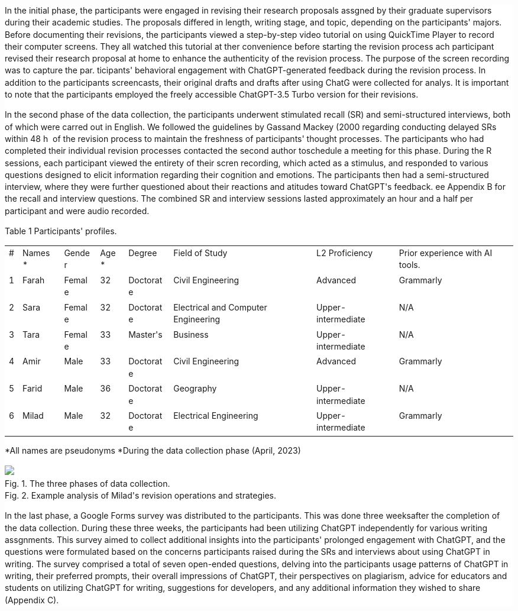 In the initial phase, the participants were engaged in revising their research proposals assgned by their graduate supervisors during their academic studies. The proposals differed in length, writing stage, and topic, depending on the participants' majors. Before documenting their revisions, the participants viewed a step-by-step video tutorial on using QuickTime Player to record their computer screens. They all watched this tutorial at ther convenience before starting the revision process ach participant revised their research proposal at home to enhance the authenticity of the revision process. The purpose of the screen recording was to capture the par. ticipants' behavioral engagement with ChatGPT-generated feedback during the revision process. In addition to the participants screencasts, their original drafts and drafts after using ChatG were collected for analys. It is important to note that the participants employed the freely accessible ChatGPT-3.5 Turbo version for their revisions.

In the second phase of the data collection, the participants underwent stimulated recall (SR) and semi-structured interviews, both of which were carred out in English. We followed the guidelines by Gassand Mackey (2000 regarding conducting delayed SRs within $4 8 \mathrm { ~ h ~ }$ of the revision process to maintain the freshness of participants' thought processes. The participants who had completed their individual revision processes contacted the second author toschedule a meeting for this phase. During the R sessions, each participant viewed the entirety of their scren recording, which acted as a stimulus, and responded to various questions designed to elicit information regarding their cognition and emotions. The participants then had a semi-structured interview, where they were further questioned about their reactions and atitudes toward ChatGPT's feedback. ee Appendix B for the recall and interview questions. The combined SR and interview sessions lasted approximately an hour and a half per participant and were audio recorded.

Table 1 Participants' profiles.   

<html><body><table><tr><td>#</td><td>Names *</td><td>Gender</td><td>Age*</td><td>Degree</td><td>Field of Study</td><td>L2 Proficiency</td><td>Prior experience with AI tools.</td></tr><tr><td>1</td><td>Farah</td><td>Female</td><td>32</td><td>Doctorate</td><td>Civil Engineering</td><td>Advanced</td><td>Grammarly</td></tr><tr><td>2</td><td>Sara</td><td>Female</td><td>32</td><td>Doctorate</td><td>Electrical and Computer Engineering</td><td>Upper-intermediate</td><td>N/A</td></tr><tr><td>3</td><td>Tara</td><td>Female</td><td>33</td><td>Master&#x27;s</td><td>Business</td><td>Upper-intermediate</td><td>N/A</td></tr><tr><td>4</td><td>Amir</td><td> Male</td><td>33</td><td>Doctorate</td><td>Civil Engineering</td><td>Advanced</td><td>Grammarly</td></tr><tr><td>5</td><td>Farid</td><td>Male</td><td>36</td><td>Doctorate</td><td>Geography</td><td>Upper-intermediate</td><td>N/A</td></tr><tr><td>6</td><td>Milad</td><td>Male</td><td>32</td><td>Doctorate</td><td>Electrical Engineering</td><td>Upper-intermediate</td><td>Grammarly</td></tr></table></body></html>

\*All names are pseudonyms \*During the data collection phase (April, 2023)

![](img/91daf1aedca53ea5506af22db465fed40d6ebcca7e522401456f3b409636c1eb.jpg)  
Fig. 1. The three phases of data collection.   
Fig. 2. Example analysis of Milad's revision operations and strategies.

In the last phase, a Google Forms survey was distributed to the participants. This was done three weeksafter the completion of the data collection. During these three weeks, the participants had been utilizing ChatGPT independently for various writing assgnments. This survey aimed to collect additional insights into the participants' prolonged engagement with ChatGPT, and the questions were formulated based on the concerns participants raised during the SRs and interviews about using ChatGPT in writing. The survey comprised a total of seven open-ended questions, delving into the participants usage patterns of ChatGPT in writing, their preferred prompts, their overall impressions of ChatGPT, their perspectives on plagiarism, advice for educators and students on utilizing ChatGPT for writing, suggestions for developers, and any additional information they wished to share (Appendix C).
